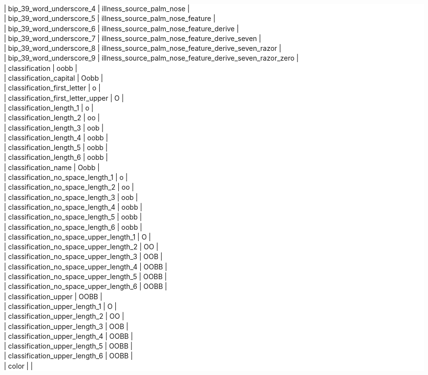 | bip_39_word_underscore_4 | illness_source_palm_nose |  
| bip_39_word_underscore_5 | illness_source_palm_nose_feature |  
| bip_39_word_underscore_6 | illness_source_palm_nose_feature_derive |  
| bip_39_word_underscore_7 | illness_source_palm_nose_feature_derive_seven |  
| bip_39_word_underscore_8 | illness_source_palm_nose_feature_derive_seven_razor |  
| bip_39_word_underscore_9 | illness_source_palm_nose_feature_derive_seven_razor_zero |  
| classification | oobb |  
| classification_capital | Oobb |  
| classification_first_letter | o |  
| classification_first_letter_upper | O |  
| classification_length_1 | o |  
| classification_length_2 | oo |  
| classification_length_3 | oob |  
| classification_length_4 | oobb |  
| classification_length_5 | oobb |  
| classification_length_6 | oobb |  
| classification_name | Oobb |  
| classification_no_space_length_1 | o |  
| classification_no_space_length_2 | oo |  
| classification_no_space_length_3 | oob |  
| classification_no_space_length_4 | oobb |  
| classification_no_space_length_5 | oobb |  
| classification_no_space_length_6 | oobb |  
| classification_no_space_upper_length_1 | O |  
| classification_no_space_upper_length_2 | OO |  
| classification_no_space_upper_length_3 | OOB |  
| classification_no_space_upper_length_4 | OOBB |  
| classification_no_space_upper_length_5 | OOBB |  
| classification_no_space_upper_length_6 | OOBB |  
| classification_upper | OOBB |  
| classification_upper_length_1 | O |  
| classification_upper_length_2 | OO |  
| classification_upper_length_3 | OOB |  
| classification_upper_length_4 | OOBB |  
| classification_upper_length_5 | OOBB |  
| classification_upper_length_6 | OOBB |  
| color |  |  